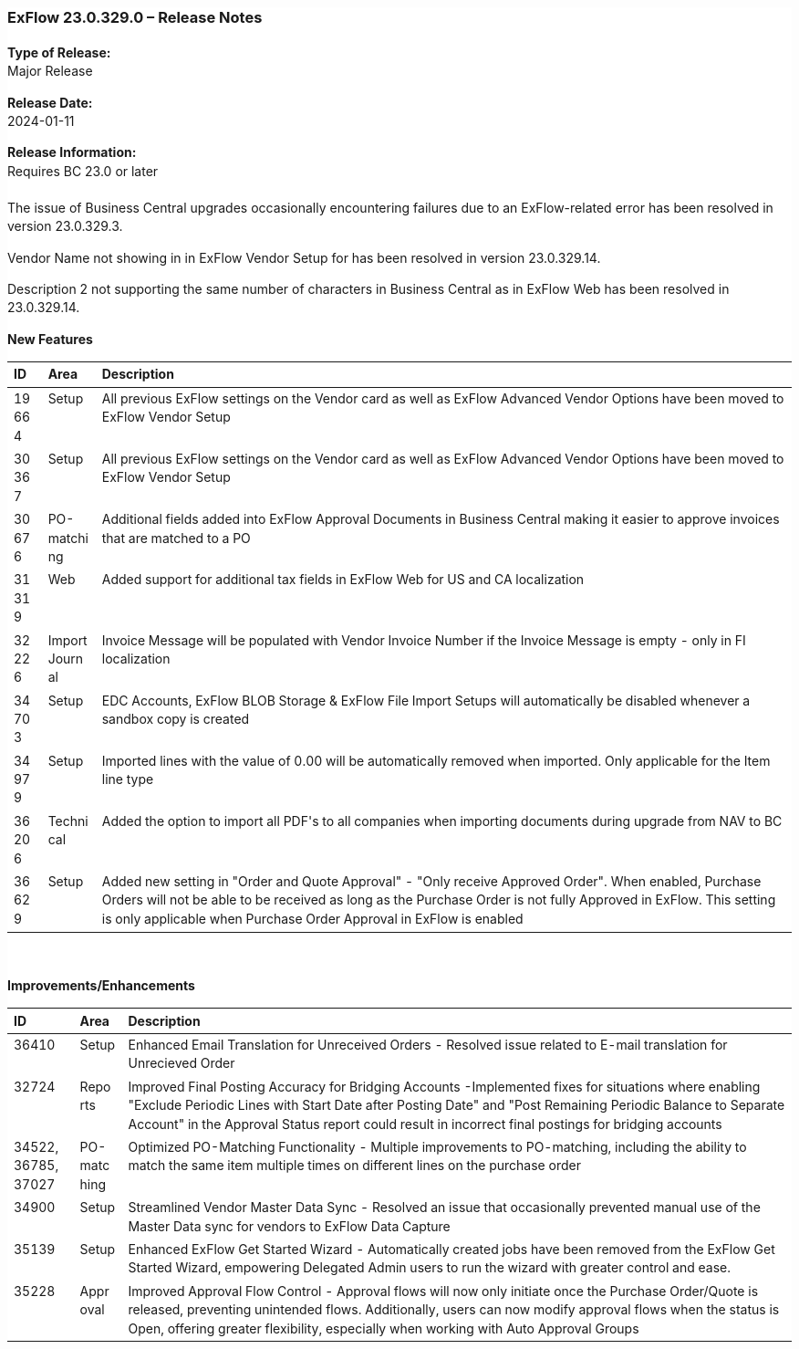 

### ExFlow 23.0.329.0 – Release Notes<br/> 
**Type of Release:** <br/>
Major Release

**Release Date:** <br/>
2024-01-11

**Release Information:** <br/>
Requires BC 23.0 or later <br/><br/>
The issue of Business Central upgrades occasionally encountering failures due to an ExFlow-related error has been resolved in version 23.0.329.3.  <br/>

Vendor Name not showing in in ExFlow Vendor Setup for has been resolved in version 23.0.329.14.  <br/>

Description 2 not supporting the same number of characters in Business Central as in ExFlow Web has been resolved in 23.0.329.14. <br/>


**New Features** 

| ID| Area | Description |
| :----------- | :-------------- | :-------------- | 
| 19664 | Setup | All previous ExFlow settings on the Vendor card as well as ExFlow Advanced Vendor Options have been moved to ExFlow Vendor Setup
 30367 | Setup| All previous ExFlow settings on the Vendor card as well as ExFlow Advanced Vendor Options have been moved to ExFlow Vendor Setup
30676|PO-matching|Additional fields added into ExFlow Approval Documents in Business Central making it easier to approve invoices that are matched to a PO
31319|Web|Added support for additional tax fields in ExFlow Web for US and CA localization
32226|Import Journal|Invoice Message will be populated with Vendor Invoice Number if the Invoice Message is empty - only in FI localization
34703|Setup|EDC Accounts, ExFlow BLOB Storage & ExFlow File Import Setups will automatically be disabled whenever a sandbox copy is created
34979|Setup|Imported lines with the value of 0.00 will be automatically removed when imported. Only applicable for the Item line type
36206|Technical|Added the option to import all PDF's to all companies when importing documents during upgrade from NAV to BC
36629|Setup|Added new setting in "Order and Quote Approval" - "Only receive Approved Order". When enabled, Purchase Orders will not be able to be received as long as the Purchase Order is not fully Approved in ExFlow. This setting is only applicable when Purchase Order Approval in ExFlow is enabled


<br/> 

**Improvements/Enhancements**<br/> 

| ID| Area | Description |
| :----------- | :-------------- | :-------------- | 
36410|Setup|Enhanced Email Translation for Unreceived Orders - Resolved issue related to E-mail translation for Unrecieved Order
32724|Reports|Improved Final Posting Accuracy for Bridging Accounts -Implemented fixes for situations where enabling "Exclude Periodic Lines with Start Date after Posting Date" and "Post Remaining Periodic Balance to Separate Account" in the Approval Status report could result in incorrect final postings for bridging accounts
34522, 36785, 37027|PO-matching|Optimized PO-Matching Functionality - Multiple improvements to PO-matching, including the ability to match the same item multiple times on different lines on the purchase order
34900|Setup|Streamlined Vendor Master Data Sync - Resolved an issue that occasionally prevented manual use of the Master Data sync for vendors to ExFlow Data Capture
35139|Setup|Enhanced ExFlow Get Started Wizard - Automatically created jobs have been removed from the ExFlow Get Started Wizard, empowering Delegated Admin users to run the wizard with greater control and ease.
35228|Approval|Improved Approval Flow Control - Approval flows will now only initiate once the Purchase Order/Quote is released, preventing unintended flows. Additionally, users can now modify approval flows when the status is Open, offering greater flexibility, especially when working with Auto Approval Groups